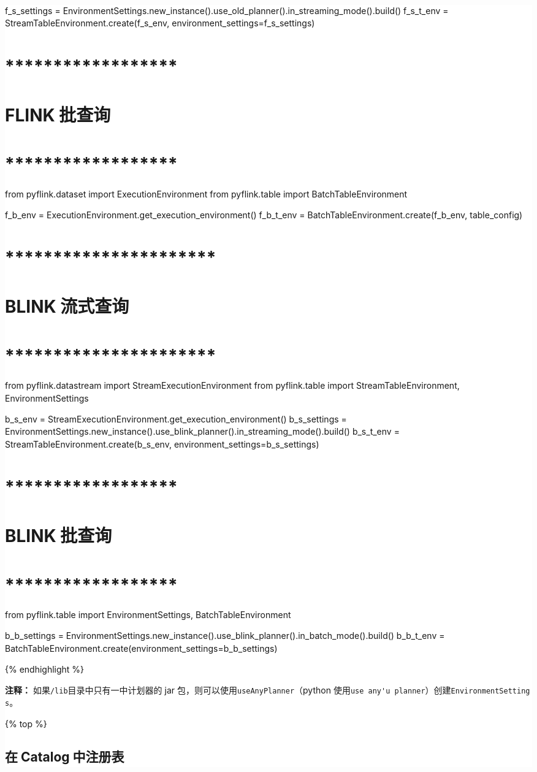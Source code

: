 f_s_settings = EnvironmentSettings.new_instance().use_old_planner().in_streaming_mode().build()
f_s_t_env = StreamTableEnvironment.create(f_s_env, environment_settings=f_s_settings)

# ******************
# FLINK 批查询
# ******************
from pyflink.dataset import ExecutionEnvironment
from pyflink.table import BatchTableEnvironment

f_b_env = ExecutionEnvironment.get_execution_environment()
f_b_t_env = BatchTableEnvironment.create(f_b_env, table_config)

# **********************
# BLINK 流式查询
# **********************
from pyflink.datastream import StreamExecutionEnvironment
from pyflink.table import StreamTableEnvironment, EnvironmentSettings

b_s_env = StreamExecutionEnvironment.get_execution_environment()
b_s_settings = EnvironmentSettings.new_instance().use_blink_planner().in_streaming_mode().build()
b_s_t_env = StreamTableEnvironment.create(b_s_env, environment_settings=b_s_settings)

# ******************
# BLINK 批查询
# ******************
from pyflink.table import EnvironmentSettings, BatchTableEnvironment

b_b_settings = EnvironmentSettings.new_instance().use_blink_planner().in_batch_mode().build()
b_b_t_env = BatchTableEnvironment.create(environment_settings=b_b_settings)

{% endhighlight %}
</div>
</div>

**注释：** 如果`/lib`目录中只有一中计划器的 jar 包，则可以使用`useAnyPlanner`（python 使用`use any'u planner`）创建`EnvironmentSettings`。


{% top %}

在 Catalog 中注册表
-------------------------------
